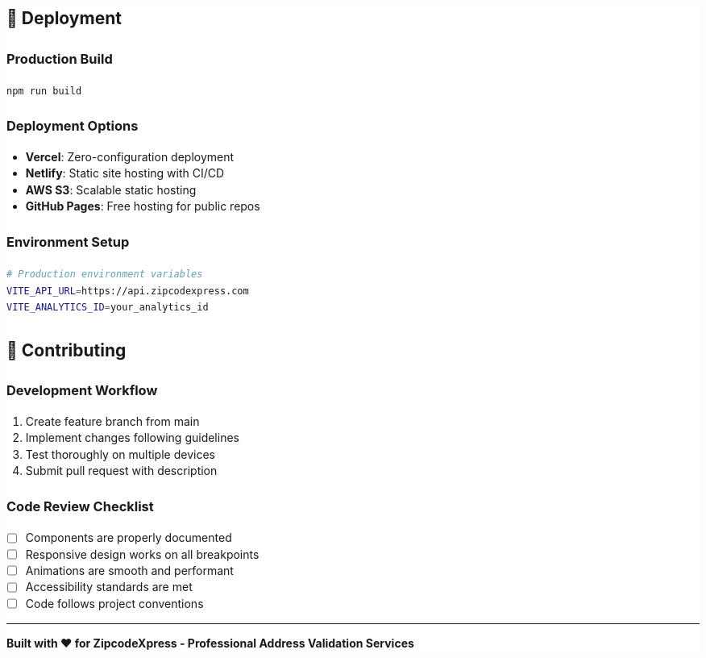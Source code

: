 ## 📄 Deployment

### Production Build
```bash
npm run build
```

### Deployment Options
- **Vercel**: Zero-configuration deployment
- **Netlify**: Static site hosting with CI/CD
- **AWS S3**: Scalable static hosting
- **GitHub Pages**: Free hosting for public repos

### Environment Setup
```bash
# Production environment variables
VITE_API_URL=https://api.zipcodexpress.com
VITE_ANALYTICS_ID=your_analytics_id
```

## 🤝 Contributing

### Development Workflow
1. Create feature branch from main
2. Implement changes following guidelines
3. Test thoroughly on multiple devices
4. Submit pull request with description

### Code Review Checklist
- [ ] Components are properly documented
- [ ] Responsive design works on all breakpoints
- [ ] Animations are smooth and performant
- [ ] Accessibility standards are met
- [ ] Code follows project conventions

---

**Built with ❤️ for ZipcodeXpress - Professional Address Validation Services**
